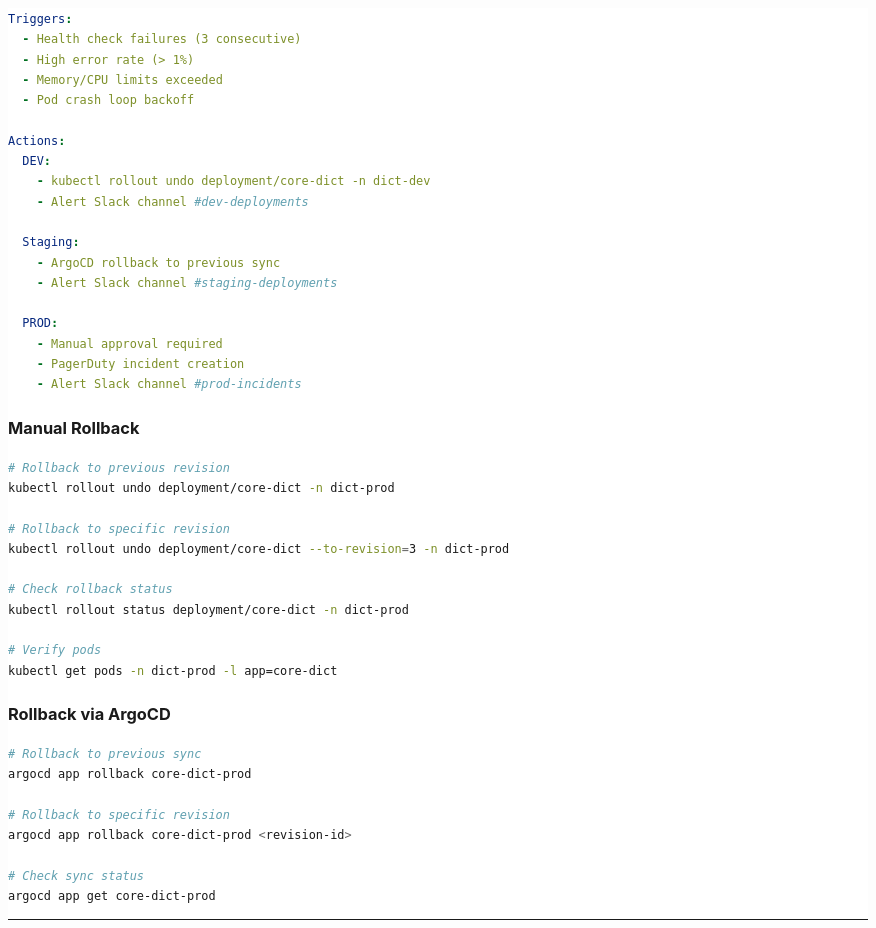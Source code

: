 ```yaml
Triggers:
  - Health check failures (3 consecutive)
  - High error rate (> 1%)
  - Memory/CPU limits exceeded
  - Pod crash loop backoff

Actions:
  DEV:
    - kubectl rollout undo deployment/core-dict -n dict-dev
    - Alert Slack channel #dev-deployments

  Staging:
    - ArgoCD rollback to previous sync
    - Alert Slack channel #staging-deployments

  PROD:
    - Manual approval required
    - PagerDuty incident creation
    - Alert Slack channel #prod-incidents
```

### Manual Rollback

```bash
# Rollback to previous revision
kubectl rollout undo deployment/core-dict -n dict-prod

# Rollback to specific revision
kubectl rollout undo deployment/core-dict --to-revision=3 -n dict-prod

# Check rollback status
kubectl rollout status deployment/core-dict -n dict-prod

# Verify pods
kubectl get pods -n dict-prod -l app=core-dict
```

### Rollback via ArgoCD

```bash
# Rollback to previous sync
argocd app rollback core-dict-prod

# Rollback to specific revision
argocd app rollback core-dict-prod <revision-id>

# Check sync status
argocd app get core-dict-prod
```

---
